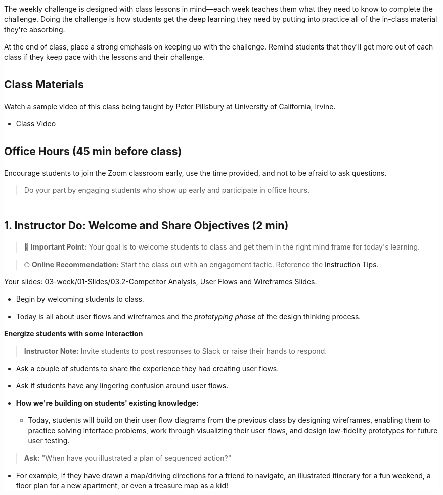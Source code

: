 The weekly challenge is designed with class lessons in mind—each week teaches them what they need to know to complete the challenge. Doing the challenge is how students get the deep learning they need by putting into practice all of the in-class material they're absorbing.

At the end of class, place a strong emphasis on keeping up with the challenge. Remind students that they'll get more out of each class if they keep pace with the lessons and their challenge.

## Class Materials

Watch a sample video of this class being taught by Peter Pillsbury at University of California, Irvine.

- [Class Video](https://codingbootcamp.hosted.panopto.com/Panopto/Pages/Viewer.aspx?id=47e354f2-a3f9-4645-ad8f-ab5300289e99)

## Office Hours (45 min before class)

Encourage students to join the Zoom classroom early, use the time provided, and not to be afraid to ask questions.

> Do your part by engaging students who show up early and participate in office hours.

---

## 1. Instructor Do: Welcome and Share Objectives (2 min)

> :pushpin: **Important Point:** Your goal is to welcome students to class and get them in the right mind frame for today's learning.

> :globe_with_meridians: **Online Recommendation:** Start the class out with an engagement tactic. Reference the [Instruction Tips](https://github.com/coding-boot-camp/ux-ui-curriculum-version2/tree/master/01-lesson-plans/0-Instruction-Tips).

Your slides: [03-week/01-Slides/03.2-Competitor Analysis, User Flows and Wireframes Slides](https://docs.google.com/presentation/d/1JfZ4pjaMP_pPxRPlhX3vZzownrtS4LNrCko046KfOrQ/edit?usp=sharing).

- Begin by welcoming students to class.

- Today is all about user flows and wireframes and the *prototyping phase* of the design thinking process.

**Energize students with some interaction**

> **Instructor Note:** Invite students to post responses to Slack or raise their hands to respond.

  - Ask a couple of students to share the experience they had creating user flows.
  - Ask if students have any lingering confusion around user flows.

- **How we're building on students' existing knowledge:**

  - Today, students will build on their user flow diagrams from the previous class by designing wireframes, enabling them to practice solving interface problems, work through visualizing their user flows, and design low-fidelity prototypes for future user testing. 

> **Ask:** "When have you illustrated a plan of sequenced action?" 

  - For example, if they have drawn a map/driving directions for a friend to navigate, an illustrated itinerary for a fun weekend, a floor plan for a new apartment, or even a treasure map as a kid! 
